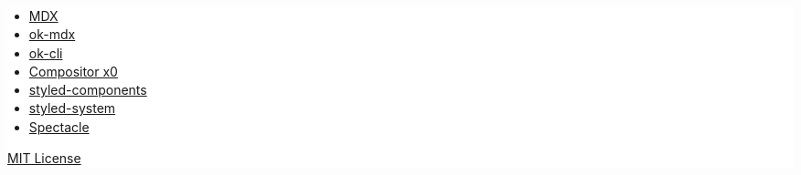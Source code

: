 - [MDX][]
- [ok-mdx][]
- [ok-cli][]
- [Compositor x0][]
- [styled-components][]
- [styled-system][]
- [Spectacle][]

[MIT License](LICENSE.md)

[MDX]: https://github.com/mdx-js/mdx
[MDXProvider]: https://github.com/mdx-js/mdx#mdxprovider
[ok-mdx]: https://github.com/jxnblk/ok-mdx
[ok-cli]: https://github.com/jxnblk/ok-mdx/tree/master/packages/ok-cli
[Compositor x0]: https://github.com/c8r/x0
[styled-system]: https://github.com/jxnblk/styled-system
[styled-components]: https://github.com/styled-components/styled-components
[create-react-app]: https://github.com/facebook/create-react-app
[next.js]: https://github.com/zeit/next.js/
[Spectacle]: https://github.com/FormidableLabs/spectacle


[badge]: https://img.shields.io/travis/jxnblk/mdx-deck.svg?style=flat-square
[travis]: https://travis-ci.org/jxnblk/mdx-deck
[version-badge]: https://img.shields.io/npm/v/mdx-deck.svg?style=flat-square
[downloads-badge]: https://img.shields.io/npm/dw/mdx-deck.svg?style=flat-square
[npm]: https://npmjs.com/package/mdx-deck
[egghead]: https://egghead.io/lessons/react-build-a-slide-deck-with-mdx-deck-using-markdown-react